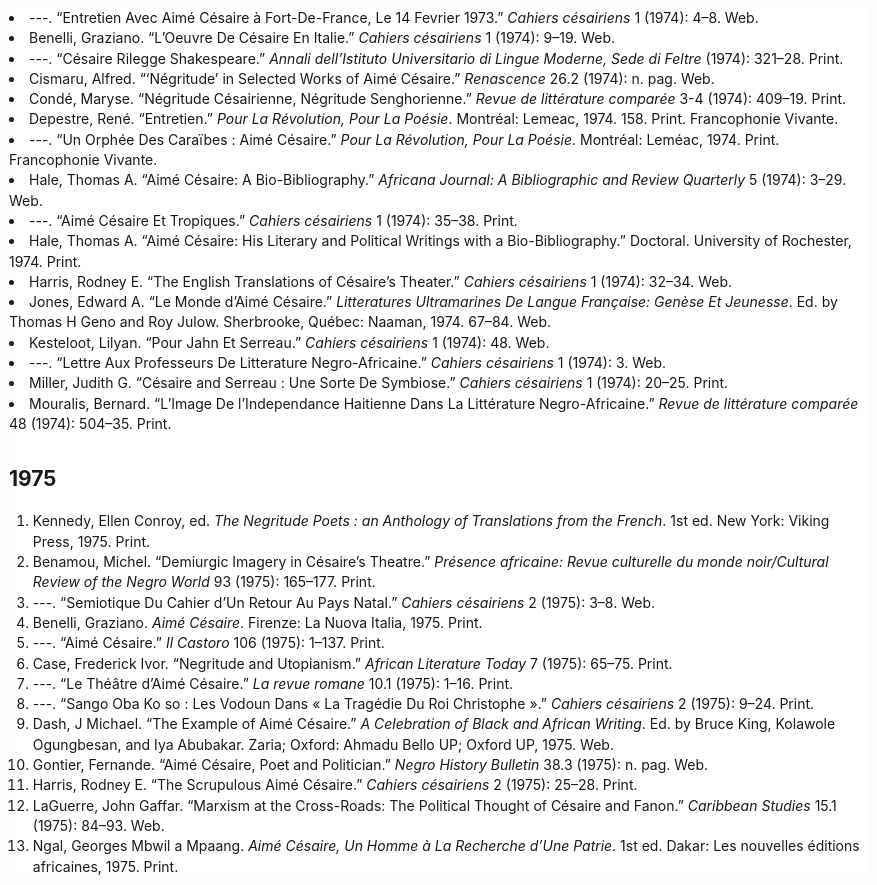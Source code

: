 <li><span id="benamou_entretien_1974">---. “Entretien Avec Aimé Césaire à Fort-De-France, Le 14 Fevrier 1973.” <i>Cahiers césairiens</i> 1 (1974): 4–8. Web.</span></li>
<li><span id="benelli_oeuvre_1974">Benelli, Graziano. “L’Oeuvre De Césaire En Italie.” <i>Cahiers césairiens</i> 1 (1974): 9–19. Web.</span></li>
<li><span id="benelli_cesaire_1974">---. “Césaire Rilegge Shakespeare.” <i>Annali dell’Istituto Universitario di Lingue Moderne, Sede di Feltre</i> (1974): 321–28. Print.</span></li>
<li><span id="cismaru_negritude_1974">Cismaru, Alfred. “‘Négritude’ in Selected Works of Aimé Césaire.” <i>Renascence</i> 26.2 (1974): n. pag. Web.</span></li>
<li><span id="conde_negritude_1974">Condé, Maryse. “Négritude Césairienne, Négritude Senghorienne.” <i>Revue de littérature comparée</i> 3-4 (1974): 409–19. Print.</span></li>
<li><span id="depestre_entretien_1974">Depestre, René. “Entretien.” <i>Pour La Révolution, Pour La Poésie</i>. Montréal: Lemeac, 1974. 158. Print. Francophonie Vivante.</span></li>
<li><span id="depestre_orphee_1974">---. “Un Orphée Des Caraïbes : Aimé Césaire.” <i>Pour La Révolution, Pour La Poésie</i>. Montréal: Leméac, 1974. Print. Francophonie Vivante.</span></li>
<li><span id="hale_aime_1974-2">Hale, Thomas A. “Aimé Césaire: A Bio-Bibliography.” <i>Africana Journal: A Bibliographic and Review Quarterly</i> 5 (1974): 3–29. Web.</span></li>
<li><span id="hale_aime_1974-1">---. “Aimé Césaire Et Tropiques.” <i>Cahiers césairiens</i> 1 (1974): 35–38. Print.</span></li>
<li><span id="hale_aime_1974">Hale, Thomas A. “Aimé Césaire: His Literary and Political Writings with a Bio-Bibliography.” Doctoral. University of Rochester, 1974. Print.</span></li>
<li><span id="harris_english_1974">Harris, Rodney E. “The English Translations of Césaire’s Theater.” <i>Cahiers césairiens</i> 1 (1974): 32–34. Web.</span></li>
<li><span id="jones_monde_1974">Jones, Edward A. “Le Monde d’Aimé Césaire.” <i>Litteratures Ultramarines De Langue Française: Genèse Et Jeunesse</i>. Ed. by Thomas H Geno and Roy Julow. Sherbrooke, Québec: Naaman, 1974. 67–84. Web.</span></li>
<li><span id="kesteloot_pour_1974">Kesteloot, Lilyan. “Pour Jahn Et Serreau.” <i>Cahiers césairiens</i> 1 (1974): 48. Web.</span></li>
<li><span id="kesteloot_lettre_1974">---. “Lettre Aux Professeurs De Litterature Negro-Africaine.” <i>Cahiers césairiens</i> 1 (1974): 3. Web.</span></li>
<li><span id="miller_cesaire_1974">Miller, Judith G. “Césaire and Serreau : Une Sorte De Symbiose.” <i>Cahiers césairiens</i> 1 (1974): 20–25. Print.</span></li>
<li><span id="mouralis_image_1974">Mouralis, Bernard. “L’Image De l’Independance Haitienne Dans La Littérature Negro-Africaine.” <i>Revue de littérature comparée</i> 48 (1974): 504–35. Print.</span></li></ol>
<h2 class="bibliography">1975</h2>
<ol class="bibliography"><li><span id="kennedy_negritude_1975">Kennedy, Ellen Conroy, ed. <i>The Negritude Poets : an Anthology of Translations from the French</i>. 1st ed. New York: Viking Press, 1975. Print.</span></li>
<li><span id="benamou_demiurgic_1975">Benamou, Michel. “Demiurgic Imagery in Césaire’s Theatre.” <i>Présence africaine: Revue culturelle du monde noir/Cultural Review of the Negro World</i> 93 (1975): 165–177. Print.</span></li>
<li><span id="benamou_semiotique_1975">---. “Semiotique Du Cahier d’Un Retour Au Pays Natal.” <i>Cahiers césairiens</i> 2 (1975): 3–8. Web.</span></li>
<li><span id="benelli_aime_1975-1">Benelli, Graziano. <i>Aimé Césaire</i>. Firenze: La Nuova Italia, 1975. Print.</span></li>
<li><span id="benelli_aime_1975">---. “Aimé Césaire.” <i>Il Castoro</i> 106 (1975): 1–137. Print.</span></li>
<li><span id="case_negritude_1975">Case, Frederick Ivor. “Negritude and Utopianism.” <i>African Literature Today</i> 7 (1975): 65–75. Print.</span></li>
<li><span id="case_theatre_1975">---. “Le Théâtre d’Aimé Césaire.” <i>La revue romane</i> 10.1 (1975): 1–16. Print.</span></li>
<li><span id="case_sango_1975">---. “Sango Oba Ko so : Les Vodoun Dans « La Tragédie Du Roi Christophe ».” <i>Cahiers césairiens</i> 2 (1975): 9–24. Print.</span></li>
<li><span id="dash_example_1975">Dash, J Michael. “The Example of Aimé Césaire.” <i>A Celebration of Black and African Writing</i>. Ed. by Bruce King, Kolawole Ogungbesan, and Iya Abubakar. Zaria; Oxford: Ahmadu Bello UP; Oxford UP, 1975. Web.</span></li>
<li><span id="gontier_aime_1975">Gontier, Fernande. “Aimé Césaire, Poet and Politician.” <i>Negro History Bulletin</i> 38.3 (1975): n. pag. Web.</span></li>
<li><span id="harris_scrupulous_1975">Harris, Rodney E. “The Scrupulous Aimé Césaire.” <i>Cahiers césairiens</i> 2 (1975): 25–28. Print.</span></li>
<li><span id="laguerre_marxism_1975">LaGuerre, John Gaffar. “Marxism at the Cross-Roads: The Political Thought of Césaire and Fanon.” <i>Caribbean Studies</i> 15.1 (1975): 84–93. Web.</span></li>
<li><span id="ngal_aime_1975">Ngal, Georges Mbwil a Mpaang. <i>Aimé Césaire, Un Homme à La Recherche d’Une Patrie</i>. 1st ed. Dakar: Les nouvelles éditions africaines, 1975. Print.</span></li>